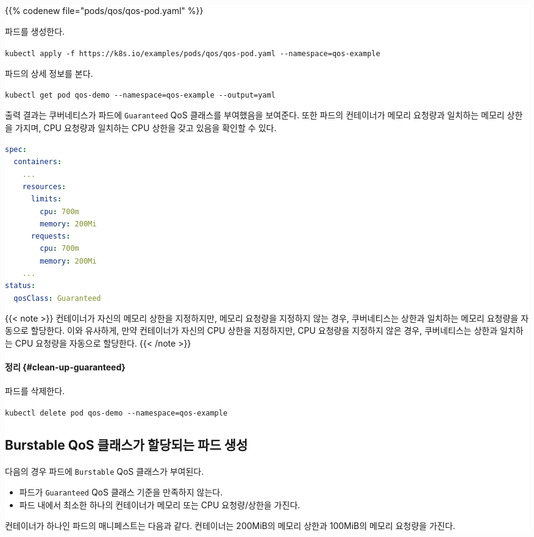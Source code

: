 {{% codenew file="pods/qos/qos-pod.yaml" %}}

파드를 생성한다.

```shell
kubectl apply -f https://k8s.io/examples/pods/qos/qos-pod.yaml --namespace=qos-example
```

파드의 상세 정보를 본다.

```shell
kubectl get pod qos-demo --namespace=qos-example --output=yaml
```

출력 결과는 쿠버네티스가 파드에 `Guaranteed` QoS 클래스를 부여했음을 보여준다. 또한
파드의 컨테이너가 메모리 요청량과 일치하는 메모리 상한을 가지며,
CPU 요청량과 일치하는 CPU 상한을 갖고 있음을 확인할 수 있다.

```yaml
spec:
  containers:
    ...
    resources:
      limits:
        cpu: 700m
        memory: 200Mi
      requests:
        cpu: 700m
        memory: 200Mi
    ...
status:
  qosClass: Guaranteed
```

{{< note >}}
컨테이너가 자신의 메모리 상한을 지정하지만, 메모리 요청량을 지정하지 않는 경우,
쿠버네티스는 상한과 일치하는 메모리 요청량을 자동으로 할당한다. 이와 유사하게, 만약 컨테이너가 자신의
CPU 상한을 지정하지만, CPU 요청량을 지정하지 않은 경우, 쿠버네티스는 상한과 일치하는 CPU 요청량을 자동으로
할당한다.
{{< /note >}}


#### 정리 {#clean-up-guaranteed}

파드를 삭제한다.

```shell
kubectl delete pod qos-demo --namespace=qos-example
```

## Burstable QoS 클래스가 할당되는 파드 생성

다음의 경우 파드에 `Burstable` QoS 클래스가 부여된다.

* 파드가 `Guaranteed` QoS 클래스 기준을 만족하지 않는다.
* 파드 내에서 최소한 하나의 컨테이너가 메모리 또는 CPU 요청량/상한을 가진다.

컨테이너가 하나인 파드의 매니페스트는 다음과 같다. 컨테이너는
200MiB의 메모리 상한과 100MiB의 메모리 요청량을 가진다.

